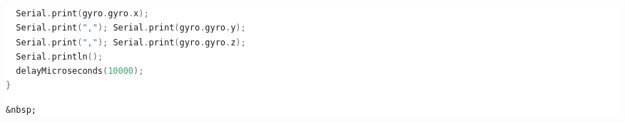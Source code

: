 ```cpp
  Serial.print(gyro.gyro.x);
  Serial.print(","); Serial.print(gyro.gyro.y);
  Serial.print(","); Serial.print(gyro.gyro.z);
  Serial.println();
  delayMicroseconds(10000);
}
```



<div class="post-link">

    &nbsp;

</div>

